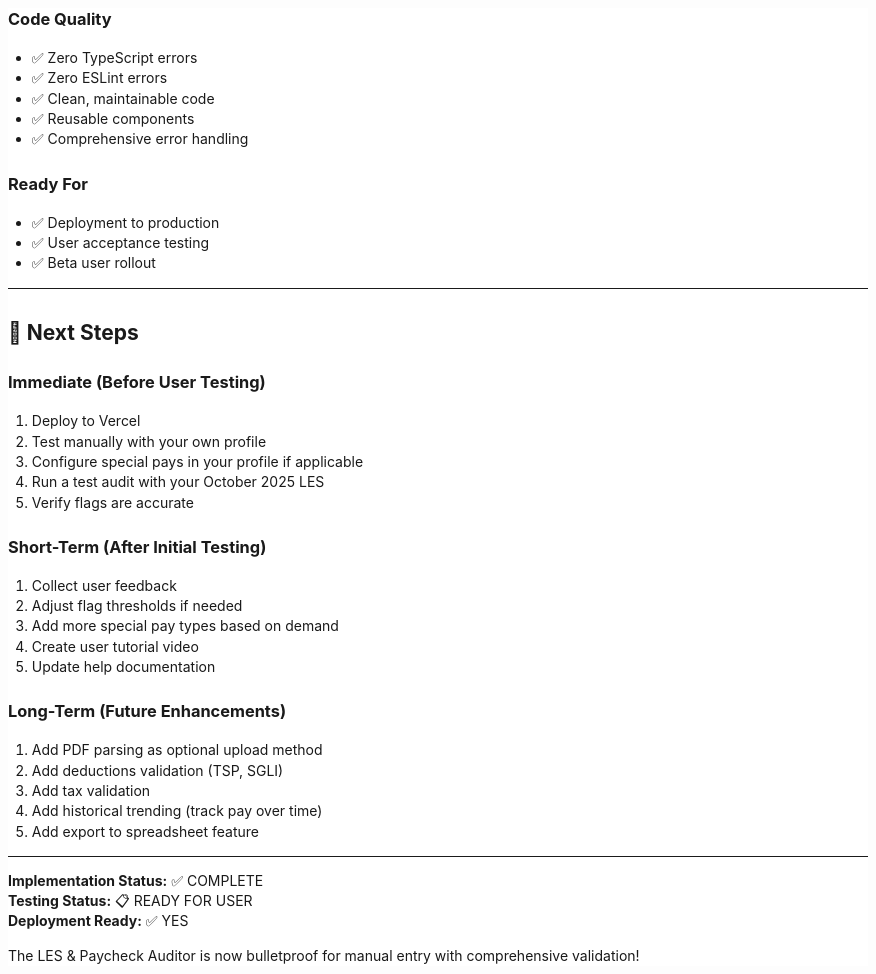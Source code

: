 ### Code Quality
- ✅ Zero TypeScript errors
- ✅ Zero ESLint errors
- ✅ Clean, maintainable code
- ✅ Reusable components
- ✅ Comprehensive error handling

### Ready For
- ✅ Deployment to production
- ✅ User acceptance testing
- ✅ Beta user rollout

---

## 🔧 Next Steps

### Immediate (Before User Testing)
1. Deploy to Vercel
2. Test manually with your own profile
3. Configure special pays in your profile if applicable
4. Run a test audit with your October 2025 LES
5. Verify flags are accurate

### Short-Term (After Initial Testing)
1. Collect user feedback
2. Adjust flag thresholds if needed
3. Add more special pay types based on demand
4. Create user tutorial video
5. Update help documentation

### Long-Term (Future Enhancements)
1. Add PDF parsing as optional upload method
2. Add deductions validation (TSP, SGLI)
3. Add tax validation
4. Add historical trending (track pay over time)
5. Add export to spreadsheet feature

---

**Implementation Status:** ✅ COMPLETE  
**Testing Status:** 📋 READY FOR USER  
**Deployment Ready:** ✅ YES

The LES & Paycheck Auditor is now bulletproof for manual entry with comprehensive validation!

